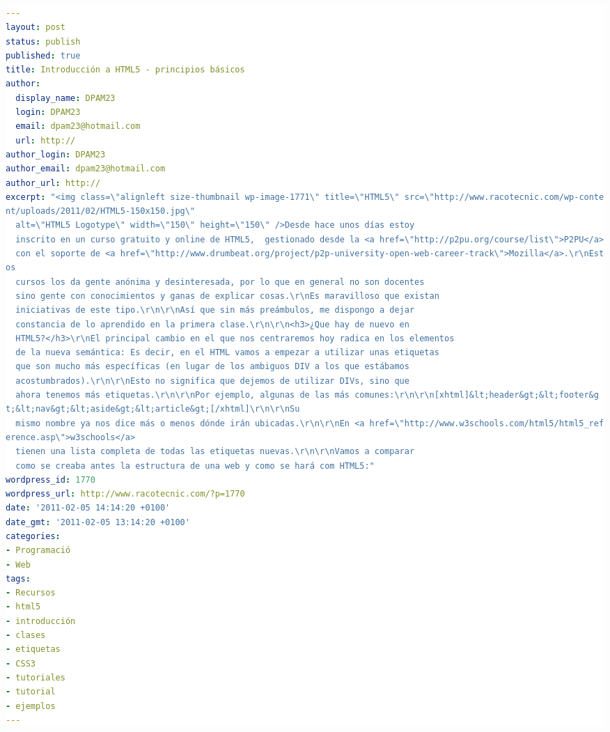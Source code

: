 ```yaml
---
layout: post
status: publish
published: true
title: Introducción a HTML5 - principios básicos
author:
  display_name: DPAM23
  login: DPAM23
  email: dpam23@hotmail.com
  url: http://
author_login: DPAM23
author_email: dpam23@hotmail.com
author_url: http://
excerpt: "<img class=\"alignleft size-thumbnail wp-image-1771\" title=\"HTML5\" src=\"http://www.racotecnic.com/wp-content/uploads/2011/02/HTML5-150x150.jpg\"
  alt=\"HTML5 Logotype\" width=\"150\" height=\"150\" />Desde hace unos días estoy
  inscrito en un curso gratuito y online de HTML5,  gestionado desde la <a href=\"http://p2pu.org/course/list\">P2PU</a>
  con el soporte de <a href=\"http://www.drumbeat.org/project/p2p-university-open-web-career-track\">Mozilla</a>.\r\nEstos
  cursos los da gente anónima y desinteresada, por lo que en general no son docentes
  sino gente con conocimientos y ganas de explicar cosas.\r\nEs maravilloso que existan
  iniciativas de este tipo.\r\n\r\nAsí que sin más preámbulos, me dispongo a dejar
  constancia de lo aprendido en la primera clase.\r\n\r\n<h3>¿Que hay de nuevo en
  HTML5?</h3>\r\nEl principal cambio en el que nos centraremos hoy radica en los elementos
  de la nueva semántica: Es decir, en el HTML vamos a empezar a utilizar unas etiquetas
  que son mucho más específicas (en lugar de los ambiguos DIV a los que estábamos
  acostumbrados).\r\n\r\nEsto no significa que dejemos de utilizar DIVs, sino que
  ahora tenemos más etiquetas.\r\n\r\nPor ejemplo, algunas de las más comunes:\r\n\r\n[xhtml]&lt;header&gt;&lt;footer&gt;&lt;nav&gt;&lt;aside&gt;&lt;article&gt;[/xhtml]\r\n\r\nSu
  mismo nombre ya nos dice más o menos dónde irán ubicadas.\r\n\r\nEn <a href=\"http://www.w3schools.com/html5/html5_reference.asp\">w3schools</a>
  tienen una lista completa de todas las etiquetas nuevas.\r\n\r\nVamos a comparar
  como se creaba antes la estructura de una web y como se hará com HTML5:"
wordpress_id: 1770
wordpress_url: http://www.racotecnic.com/?p=1770
date: '2011-02-05 14:14:20 +0100'
date_gmt: '2011-02-05 13:14:20 +0100'
categories:
- Programació
- Web
tags:
- Recursos
- html5
- introducción
- clases
- etiquetas
- CSS3
- tutoriales
- tutorial
- ejemplos
---
```

